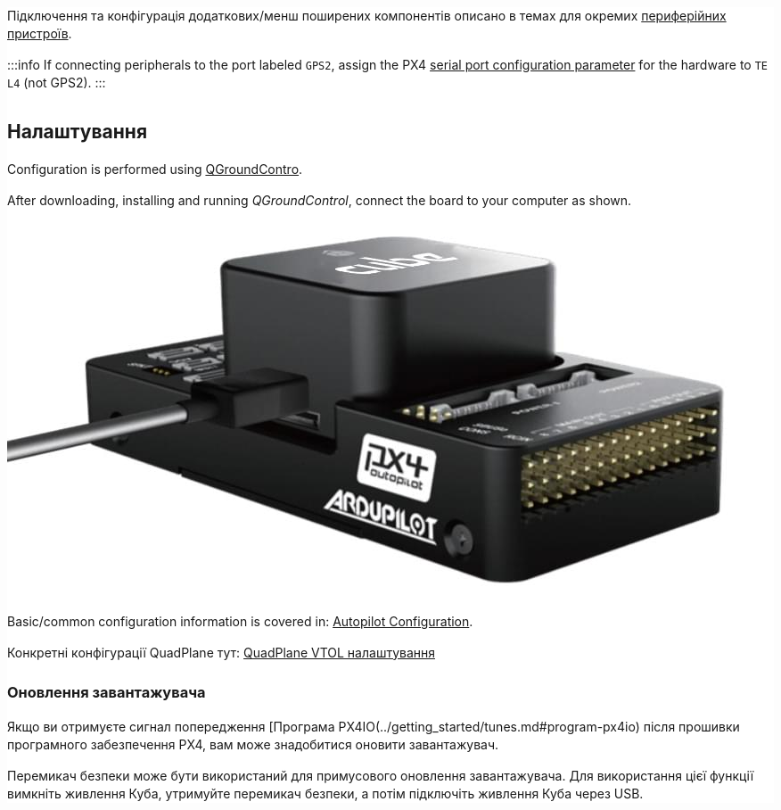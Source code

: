 Підключення та конфігурація додаткових/менш поширених компонентів описано в темах для окремих [периферійних пристроїв](../peripherals/index.md).

:::info
If connecting peripherals to the port labeled `GPS2`, assign the PX4 [serial port configuration parameter](../peripherals/serial_configuration.md) for the hardware to `TEL4` (not GPS2).
:::

## Налаштування

Configuration is performed using [QGroundContro](http://qgroundcontrol.com/).

After downloading, installing and running _QGroundControl_, connect the board to your computer as shown.

![Cube - USB Connection to Computer](../../assets/flight_controller/cube/cube_usb_connection.jpg)

Basic/common configuration information is covered in: [Autopilot Configuration](../config/index.md).

Конкретні конфігурації QuadPlane тут: [QuadPlane VTOL налаштування](../config_vtol/vtol_quad_configuration.md)



### Оновлення завантажувача

Якщо ви отримуєте сигнал попередження [Програма PX4IO(../getting_started/tunes.md#program-px4io) після прошивки програмного забезпечення PX4, вам може знадобитися оновити завантажувач.

Перемикач безпеки може бути використаний для примусового оновлення завантажувача.
Для використання цієї функції вимкніть живлення Куба, утримуйте перемикач безпеки, а потім підключіть живлення Куба через USB.
